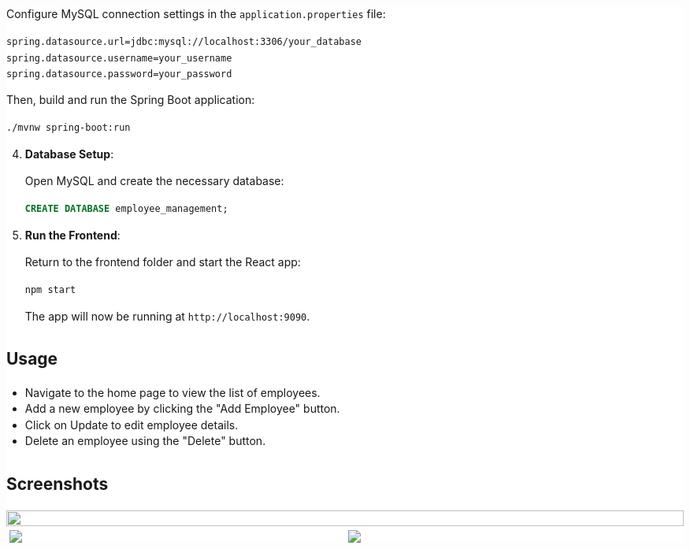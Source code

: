    Configure MySQL connection settings in the `application.properties` file:

   ```properties
   spring.datasource.url=jdbc:mysql://localhost:3306/your_database
   spring.datasource.username=your_username
   spring.datasource.password=your_password
   ```

   Then, build and run the Spring Boot application:

   ```bash
   ./mvnw spring-boot:run
   ```

4. **Database Setup**:

   Open MySQL and create the necessary database:

   ```sql
   CREATE DATABASE employee_management;
   ```

5. **Run the Frontend**:

   Return to the frontend folder and start the React app:

   ```bash
   npm start
   ```

   The app will now be running at `http://localhost:9090`. 

## Usage

- Navigate to the home page to view the list of employees.
- Add a new employee by clicking the "Add Employee" button.
- Click on Update to edit employee details.
- Delete an employee using the "Delete" button.

## Screenshots
<img src="https://github.com/user-attachments/assets/0002cae6-1cdc-4384-94b0-67f31ff33953" width="100%" height="100%"> 
<div style="display: flex; justify-content: space-around;">
<img src="https://github.com/user-attachments/assets/e1736c26-5a52-4f46-82f4-a61508c9c04e" width="49%" > 
<img src="https://github.com/user-attachments/assets/8b23600b-a46b-42a3-a486-10ec9c527200" width="49%" >
</div>

